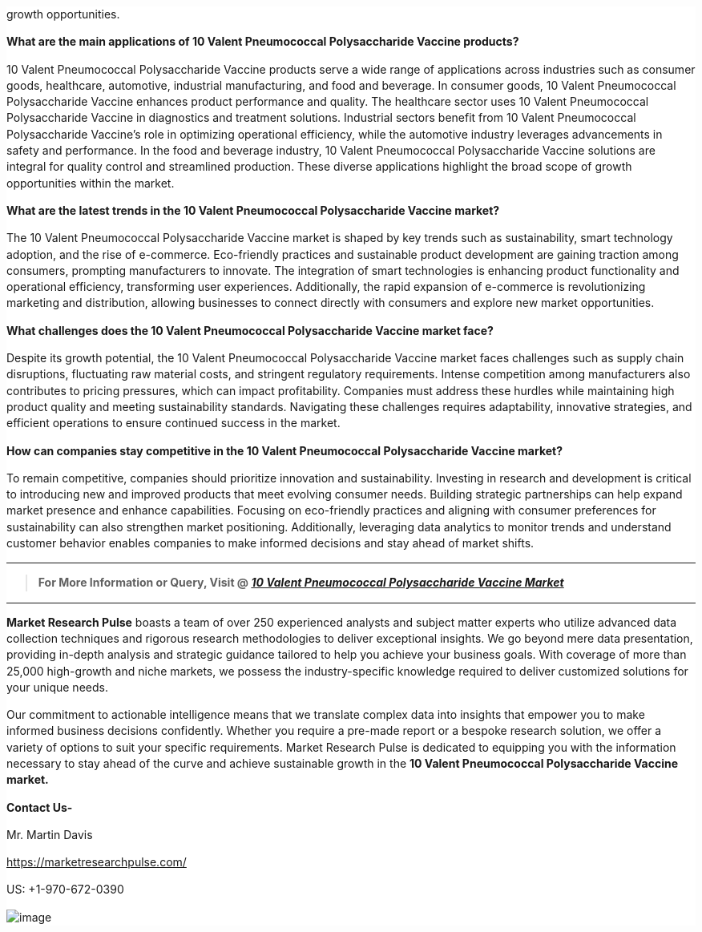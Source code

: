 growth opportunities.</p><p><strong>What are the main applications of 10 Valent Pneumococcal Polysaccharide Vaccine products?</strong></p><p>10 Valent Pneumococcal Polysaccharide Vaccine products serve a wide range of applications across industries such as consumer goods, healthcare, automotive, industrial manufacturing, and food and beverage. In consumer goods, 10 Valent Pneumococcal Polysaccharide Vaccine enhances product performance and quality. The healthcare sector uses 10 Valent Pneumococcal Polysaccharide Vaccine in diagnostics and treatment solutions. Industrial sectors benefit from 10 Valent Pneumococcal Polysaccharide Vaccine&rsquo;s role in optimizing operational efficiency, while the automotive industry leverages advancements in safety and performance. In the food and beverage industry, 10 Valent Pneumococcal Polysaccharide Vaccine solutions are integral for quality control and streamlined production. These diverse applications highlight the broad scope of growth opportunities within the market.</p><p><strong>What are the latest trends in the 10 Valent Pneumococcal Polysaccharide Vaccine market?</strong></p><p>The 10 Valent Pneumococcal Polysaccharide Vaccine market is shaped by key trends such as sustainability, smart technology adoption, and the rise of e-commerce. Eco-friendly practices and sustainable product development are gaining traction among consumers, prompting manufacturers to innovate. The integration of smart technologies is enhancing product functionality and operational efficiency, transforming user experiences. Additionally, the rapid expansion of e-commerce is revolutionizing marketing and distribution, allowing businesses to connect directly with consumers and explore new market opportunities.</p><p><strong>What challenges does the 10 Valent Pneumococcal Polysaccharide Vaccine market face?</strong></p><p>Despite its growth potential, the 10 Valent Pneumococcal Polysaccharide Vaccine market faces challenges such as supply chain disruptions, fluctuating raw material costs, and stringent regulatory requirements. Intense competition among manufacturers also contributes to pricing pressures, which can impact profitability. Companies must address these hurdles while maintaining high product quality and meeting sustainability standards. Navigating these challenges requires adaptability, innovative strategies, and efficient operations to ensure continued success in the market.</p><p><strong>How can companies stay competitive in the 10 Valent Pneumococcal Polysaccharide Vaccine market?</strong></p><p>To remain competitive, companies should prioritize innovation and sustainability. Investing in research and development is critical to introducing new and improved products that meet evolving consumer needs. Building strategic partnerships can help expand market presence and enhance capabilities. Focusing on eco-friendly practices and aligning with consumer preferences for sustainability can also strengthen market positioning. Additionally, leveraging data analytics to monitor trends and understand customer behavior enables companies to make informed decisions and stay ahead of market shifts.</p><hr /><blockquote><p><strong>For More Information or Query, Visit @&nbsp;<em><a href="https://marketresearchpulse.com/report/82169/10-valent-pneumococcal-polysaccharide-vaccine-market?utm_source=Linkedin&utm_medium=022">10 Valent Pneumococcal Polysaccharide Vaccine Market</a></em></strong></p></blockquote><hr /><p><strong>Market Research Pulse</strong> boasts a team of over 250 experienced analysts and subject matter experts who utilize advanced data collection techniques and rigorous research methodologies to deliver exceptional insights. We go beyond mere data presentation, providing in-depth analysis and strategic guidance tailored to help you achieve your business goals. With coverage of more than 25,000 high-growth and niche markets, we possess the industry-specific knowledge required to deliver customized solutions for your unique needs.</p><p>Our commitment to actionable intelligence means that we translate complex data into insights that empower you to make informed business decisions confidently. Whether you require a pre-made report or a bespoke research solution, we offer a variety of options to suit your specific requirements. Market Research Pulse is dedicated to equipping you with the information necessary to stay ahead of the curve and achieve sustainable growth in the <strong>10 Valent Pneumococcal Polysaccharide Vaccine market.</strong></p><p><strong>Contact Us-</strong></p><p>Mr. Martin Davis</p><p>https://marketresearchpulse.com/</p><p>US: +1-970-672-0390</p>
![image](https://github.com/user-attachments/assets/0dfd6f0d-017f-482c-b4b6-b7b77ee53176)
